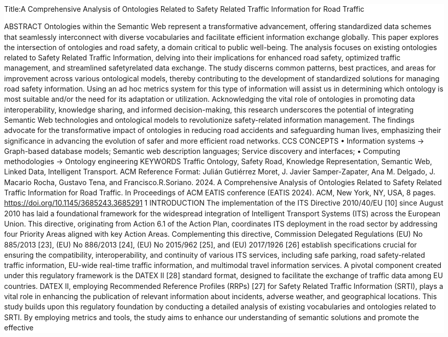 Title:A Comprehensive Analysis of Ontologies Related to Safety
Related Traffic Information for Road Traffic

ABSTRACT
Ontologies within the Semantic Web represent a transformative
advancement, offering standardized data schemes that seamlessly
interconnect with diverse vocabularies and facilitate efficient information exchange globally. This paper explores the intersection of
ontologies and road safety, a domain critical to public well-being.
The analysis focuses on existing ontologies related to Safety Related
Traffic Information, delving into their implications for enhanced
road safety, optimized traffic management, and streamlined safetyrelated data exchange. The study discerns common patterns, best
practices, and areas for improvement across various ontological
models, thereby contributing to the development of standardized
solutions for managing road safety information. Using an ad hoc
metrics system for this type of information will assist us in determining which ontology is most suitable and/or the need for its
adaptation or utilization. Acknowledging the vital role of ontologies in promoting data interoperability, knowledge sharing, and
informed decision-making, this research underscores the potential
of integrating Semantic Web technologies and ontological models to
revolutionize safety-related information management. The findings
advocate for the transformative impact of ontologies in reducing
road accidents and safeguarding human lives, emphasizing their
significance in advancing the evolution of safer and more efficient
road networks.
CCS CONCEPTS
• Information systems → Graph-based database models; Semantic web description languages; Service discovery and interfaces; • Computing methodologies → Ontology engineering
KEYWORDS
Traffic Ontology, Safety Road, Knowledge Representation, Semantic
Web, Linked Data, Intelligent Transport.
ACM Reference Format:
Julián Gutiérrez Moret, J. Javier Samper-Zapater, Ana M. Delgado, J. Macario
Rocha, Gustavo Tena, and Francisco.R.Soriano. 2024. A Comprehensive
Analysis of Ontologies Related to Safety Related Traffic Information for
Road Traffic. In Proceedings of ACM EATIS conference (EATIS 2024). ACM,
New York, NY, USA, 8 pages. https://doi.org/10.1145/3685243.3685291
1 INTRODUCTION
The implementation of the ITS Directive 2010/40/EU [10] since
August 2010 has laid a foundational framework for the widespread
integration of Intelligent Transport Systems (ITS) across the European Union. This directive, originating from Action 6.1 of the
Action Plan, coordinates ITS deployment in the road sector by
addressing four Priority Areas aligned with key Action Areas.
Complementing this directive, Commission Delegated Regulations (EU) No 885/2013 [23], (EU) No 886/2013 [24], (EU) No
2015/962 [25], and (EU) 2017/1926 [26] establish specifications crucial for ensuring the compatibility, interoperability, and continuity
of various ITS services, including safe parking, road safety-related
traffic information, EU-wide real-time traffic information, and multimodal travel information services.
A pivotal component created under this regulatory framework
is the DATEX II [28] standard format, designed to facilitate the
exchange of traffic data among EU countries. DATEX II, employing
Recommended Reference Profiles (RRPs) [27] for Safety Related
Traffic Information (SRTI), plays a vital role in enhancing the publication of relevant information about incidents, adverse weather,
and geographical locations.
This study builds upon this regulatory foundation by conducting
a detailed analysis of existing vocabularies and ontologies related
to SRTI. By employing metrics and tools, the study aims to enhance
our understanding of semantic solutions and promote the effective